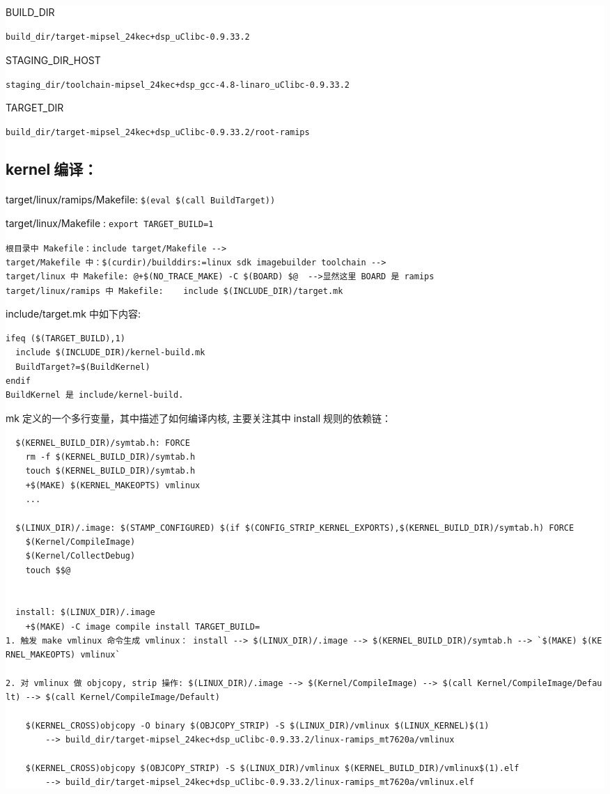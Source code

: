 BUILD_DIR

	build_dir/target-mipsel_24kec+dsp_uClibc-0.9.33.2

STAGING_DIR_HOST

	staging_dir/toolchain-mipsel_24kec+dsp_gcc-4.8-linaro_uClibc-0.9.33.2

TARGET_DIR

	build_dir/target-mipsel_24kec+dsp_uClibc-0.9.33.2/root-ramips

## kernel 编译：
target/linux/ramips/Makefile: `$(eval $(call BuildTarget))`

target/linux/Makefile : `export TARGET_BUILD=1`

	根目录中 Makefile：include target/Makefile -->
	target/Makefile 中：$(curdir)/builddirs:=linux sdk imagebuilder toolchain -->
	target/linux 中 Makefile: @+$(NO_TRACE_MAKE) -C $(BOARD) $@  -->显然这里 BOARD 是 ramips
	target/linux/ramips 中 Makefile:    include $(INCLUDE_DIR)/target.mk

include/target.mk 中如下内容:

	ifeq ($(TARGET_BUILD),1)
	  include $(INCLUDE_DIR)/kernel-build.mk
	  BuildTarget?=$(BuildKernel)
	endif
	BuildKernel 是 include/kernel-build.

mk 定义的一个多行变量，其中描述了如何编译内核, 主要关注其中 install 规则的依赖链：

	  $(KERNEL_BUILD_DIR)/symtab.h: FORCE
		rm -f $(KERNEL_BUILD_DIR)/symtab.h
		touch $(KERNEL_BUILD_DIR)/symtab.h
		+$(MAKE) $(KERNEL_MAKEOPTS) vmlinux
		...

	  $(LINUX_DIR)/.image: $(STAMP_CONFIGURED) $(if $(CONFIG_STRIP_KERNEL_EXPORTS),$(KERNEL_BUILD_DIR)/symtab.h) FORCE
		$(Kernel/CompileImage)
		$(Kernel/CollectDebug)
		touch $$@


	  install: $(LINUX_DIR)/.image
		+$(MAKE) -C image compile install TARGET_BUILD=
	1. 触发 make vmlinux 命令生成 vmlinux： install --> $(LINUX_DIR)/.image --> $(KERNEL_BUILD_DIR)/symtab.h --> `$(MAKE) $(KERNEL_MAKEOPTS) vmlinux`

	2. 对 vmlinux 做 objcopy, strip 操作: $(LINUX_DIR)/.image --> $(Kernel/CompileImage) --> $(call Kernel/CompileImage/Default) --> $(call Kernel/CompileImage/Default)

		$(KERNEL_CROSS)objcopy -O binary $(OBJCOPY_STRIP) -S $(LINUX_DIR)/vmlinux $(LINUX_KERNEL)$(1)
	        --> build_dir/target-mipsel_24kec+dsp_uClibc-0.9.33.2/linux-ramips_mt7620a/vmlinux

		$(KERNEL_CROSS)objcopy $(OBJCOPY_STRIP) -S $(LINUX_DIR)/vmlinux $(KERNEL_BUILD_DIR)/vmlinux$(1).elf
	        --> build_dir/target-mipsel_24kec+dsp_uClibc-0.9.33.2/linux-ramips_mt7620a/vmlinux.elf

